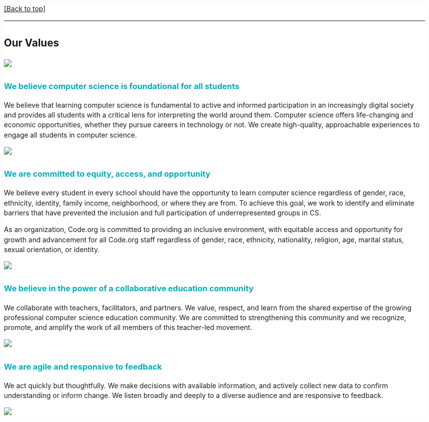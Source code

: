<div style="clear: both; margin-bottom: 20px"></div>
<p><a href="#top">[Back to top]</a></p>

<hr/>

<a id="values"></a>
## Our Values

<div class="col-33" style="padding-right: 20px;">
  <img src="/images/alt-about/photo.png" style="width: 100%">
</div>
<div class="col-66">
  <h3 style="color:#00adbc"><strong>We believe computer science is foundational for all students</strong></h3>
  <p>We believe that learning computer science is fundamental to active and informed participation in an increasingly digital society and provides all students with a critical lens for interpreting the world around them. Computer science offers life-changing and economic opportunities, whether they pursue careers in technology or not. We create high-quality, approachable experiences to engage all students in computer science.</p>
</div>
<div style="clear: both; margin-bottom: 10px"></div>
<div class="col-33" style="padding-right: 20px;">
  <img src="/images/alt-about/photo.png" style="width: 100%">
</div>
<div class="col-66">
  <h3 style="color:#00adbc"><strong>We are committed to equity, access, and opportunity</strong></h3>
  <p>We believe every student in every school should have the opportunity to learn computer science regardless of gender, race, ethnicity, identity, family income, neighborhood, or where they are from. To achieve this goal, we work to identify and eliminate barriers that have prevented the inclusion and full participation of underrepresented groups in CS.</p>
  <p>As an organization, Code.org is committed to providing an inclusive environment, with equitable access and opportunity for growth and advancement for all Code.org staff regardless of gender, race, ethnicity, nationality, religion, age, marital status, sexual orientation, or identity.</p>
</div>
<div style="clear: both; margin-bottom: 10px"></div>
<div class="col-33" style="padding-right: 20px;">
  <img src="/images/alt-about/photo.png" style="width: 100%">
</div>
<div class="col-66">
  <h3 style="color:#00adbc"><strong>We believe in the power of a collaborative education community</strong></h3>
  <p>We collaborate with teachers, facilitators, and partners. We value, respect, and learn from the shared expertise of the growing professional computer science education community. We are committed to strengthening this community and we recognize, promote, and amplify the work of all members of this teacher-led movement.</p>
</div>
<div style="clear: both; margin-bottom: 10px"></div>
<div class="col-33" style="padding-right: 20px;">
  <img src="/images/alt-about/photo.png" style="width: 100%">
</div>
<div class="col-66">
  <h3 style="color:#00adbc"><strong>We are agile and responsive to feedback</strong></h3>
  <p>We act quickly but thoughtfully. We make decisions with available information, and actively collect new data to confirm understanding or inform change. We listen broadly and deeply to a diverse audience and are responsive to feedback.</p>
</div>
<div style="clear: both; margin-bottom: 10px"></div>
<div class="col-33" style="padding-right: 20px;">
  <img src="/images/alt-about/photo.png" style="width: 100%">
</div>
<div class="col-66">